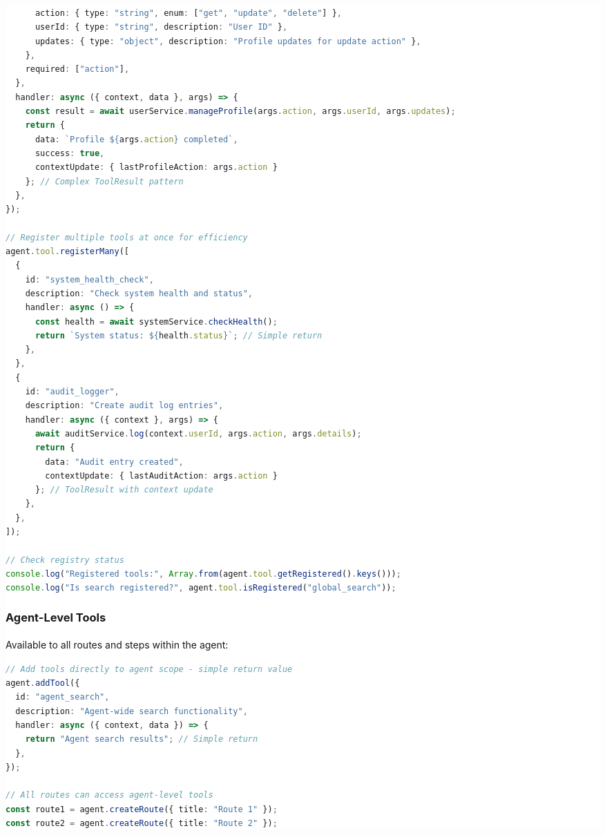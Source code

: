 ```typescript
      action: { type: "string", enum: ["get", "update", "delete"] },
      userId: { type: "string", description: "User ID" },
      updates: { type: "object", description: "Profile updates for update action" },
    },
    required: ["action"],
  },
  handler: async ({ context, data }, args) => {
    const result = await userService.manageProfile(args.action, args.userId, args.updates);
    return {
      data: `Profile ${args.action} completed`,
      success: true,
      contextUpdate: { lastProfileAction: args.action }
    }; // Complex ToolResult pattern
  },
});

// Register multiple tools at once for efficiency
agent.tool.registerMany([
  {
    id: "system_health_check",
    description: "Check system health and status",
    handler: async () => {
      const health = await systemService.checkHealth();
      return `System status: ${health.status}`; // Simple return
    },
  },
  {
    id: "audit_logger",
    description: "Create audit log entries",
    handler: async ({ context }, args) => {
      await auditService.log(context.userId, args.action, args.details);
      return {
        data: "Audit entry created",
        contextUpdate: { lastAuditAction: args.action }
      }; // ToolResult with context update
    },
  },
]);

// Check registry status
console.log("Registered tools:", Array.from(agent.tool.getRegistered().keys()));
console.log("Is search registered?", agent.tool.isRegistered("global_search"));
```

### Agent-Level Tools

Available to all routes and steps within the agent:

```typescript
// Add tools directly to agent scope - simple return value
agent.addTool({
  id: "agent_search",
  description: "Agent-wide search functionality",
  handler: async ({ context, data }) => {
    return "Agent search results"; // Simple return
  },
});

// All routes can access agent-level tools
const route1 = agent.createRoute({ title: "Route 1" });
const route2 = agent.createRoute({ title: "Route 2" });
```
